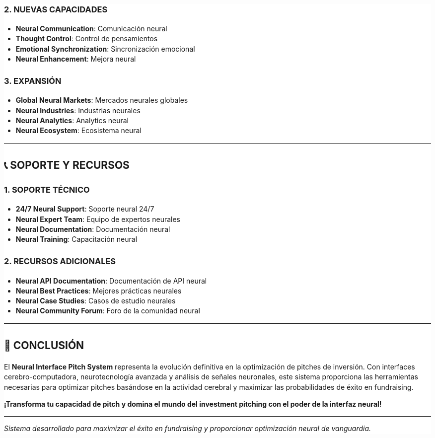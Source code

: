 ### **2. NUEVAS CAPACIDADES**
- **Neural Communication**: Comunicación neural
- **Thought Control**: Control de pensamientos
- **Emotional Synchronization**: Sincronización emocional
- **Neural Enhancement**: Mejora neural

### **3. EXPANSIÓN**
- **Global Neural Markets**: Mercados neurales globales
- **Neural Industries**: Industrias neurales
- **Neural Analytics**: Analytics neural
- **Neural Ecosystem**: Ecosistema neural

---

## 📞 **SOPORTE Y RECURSOS**

### **1. SOPORTE TÉCNICO**
- **24/7 Neural Support**: Soporte neural 24/7
- **Neural Expert Team**: Equipo de expertos neurales
- **Neural Documentation**: Documentación neural
- **Neural Training**: Capacitación neural

### **2. RECURSOS ADICIONALES**
- **Neural API Documentation**: Documentación de API neural
- **Neural Best Practices**: Mejores prácticas neurales
- **Neural Case Studies**: Casos de estudio neurales
- **Neural Community Forum**: Foro de la comunidad neural

---

## 🎯 **CONCLUSIÓN**

El **Neural Interface Pitch System** representa la evolución definitiva en la optimización de pitches de inversión. Con interfaces cerebro-computadora, neurotecnología avanzada y análisis de señales neuronales, este sistema proporciona las herramientas necesarias para optimizar pitches basándose en la actividad cerebral y maximizar las probabilidades de éxito en fundraising.

**¡Transforma tu capacidad de pitch y domina el mundo del investment pitching con el poder de la interfaz neural!**

---

*Sistema desarrollado para maximizar el éxito en fundraising y proporcionar optimización neural de vanguardia.*

